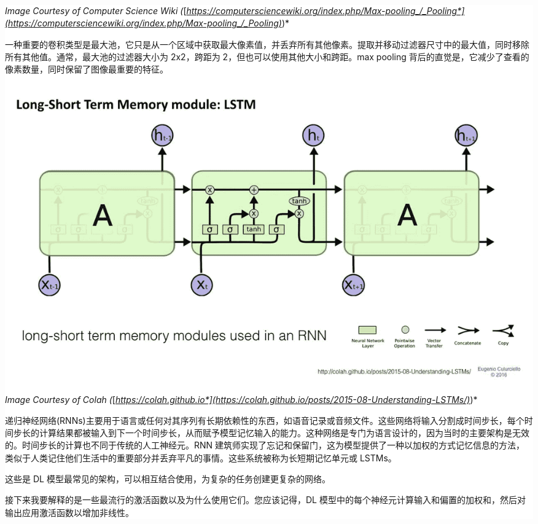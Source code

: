 *Image Courtesy of Computer Science Wiki (*[*https://computersciencewiki.org/index.php/Max-pooling_/_Pooling*](https://computersciencewiki.org/index.php/Max-pooling_/_Pooling)*)*

一种重要的卷积类型是最大池，它只是从一个区域中获取最大像素值，并丢弃所有其他像素。提取并移动过滤器尺寸中的最大值，同时移除所有其他值。通常，最大池的过滤器大小为 2x2，跨距为 2，但也可以使用其他大小和跨距。max pooling 背后的直觉是，它减少了查看的像素数量，同时保留了图像最重要的特征。

![](img/5c9d0b39243b30a7987a2ec68856dea4.png)

*Image Courtesy of Colah (*[*https://colah.github.io*](https://colah.github.io/posts/2015-08-Understanding-LSTMs/)*)*

递归神经网络(RNNs)主要用于语言或任何对其序列有长期依赖性的东西，如语音记录或音频文件。这些网络将输入分割成时间步长，每个时间步长的计算结果都被输入到下一个时间步长，从而赋予模型记忆输入的能力。这种网络是专门为语言设计的，因为当时的主要架构是无效的。时间步长的计算也不同于传统的人工神经元。RNN 建筑师实现了忘记和保留门，这为模型提供了一种以加权的方式记忆信息的方法，类似于人类记住他们生活中的重要部分并丢弃平凡的事情。这些系统被称为长短期记忆单元或 LSTMs。

这些是 DL 模型最常见的架构，可以相互结合使用，为复杂的任务创建更复杂的网络。

接下来我要解释的是一些最流行的激活函数以及为什么使用它们。您应该记得，DL 模型中的每个神经元计算输入和偏置的加权和，然后对输出应用激活函数以增加非线性。
